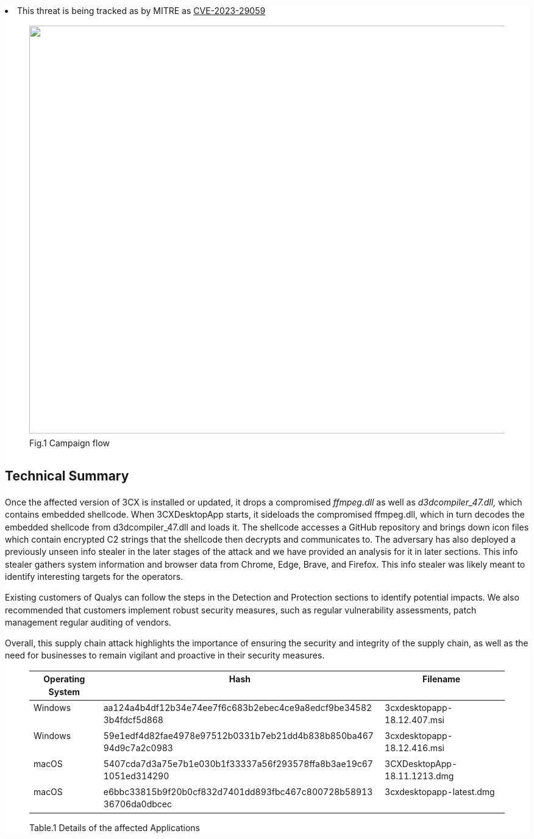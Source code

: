 

<li>This threat is being tracked as by MITRE as <a rel="noreferrer noopener" href="https://cve.mitre.org/cgi-bin/cvename.cgi?name=CVE-2023-29059" target="_blank">CVE-2023-29059</a>&nbsp;</li>
</ul>



<span id="more-32951"></span>


<div class="wp-block-image q-image-no-shadow">
<figure class="aligncenter size-full"><a data-fancybox href="https://ik.imagekit.io/qualys/wp-content/uploads/2023/04/Fig.1-Campaign-flow-1.png"><img data-attachment-id="32975" data-permalink="https://blog.qualys.com/vulnerabilities-threat-research/2023/04/03/3cxdesktopapp-backdoored-in-a-suspected-lazarus-campaign/attachment/fig-1-campaign-flow-1" data-orig-file="https://ik.imagekit.io/qualys/wp-content/uploads/2023/04/Fig.1-Campaign-flow-1.png" data-orig-size="1133,669" data-comments-opened="1" data-image-meta="{&quot;aperture&quot;:&quot;0&quot;,&quot;credit&quot;:&quot;&quot;,&quot;camera&quot;:&quot;&quot;,&quot;caption&quot;:&quot;&quot;,&quot;created_timestamp&quot;:&quot;0&quot;,&quot;copyright&quot;:&quot;&quot;,&quot;focal_length&quot;:&quot;0&quot;,&quot;iso&quot;:&quot;0&quot;,&quot;shutter_speed&quot;:&quot;0&quot;,&quot;title&quot;:&quot;&quot;,&quot;orientation&quot;:&quot;0&quot;}" data-image-title="Fig.1-Campaign-flow-1" data-image-description="" data-image-caption="" data-medium-file="https://ik.imagekit.io/qualys/wp-content/uploads/2023/04/Fig.1-Campaign-flow-1-300x177.png" data-large-file="https://ik.imagekit.io/qualys/wp-content/uploads/2023/04/Fig.1-Campaign-flow-1-1070x632.png" decoding="async" width="1133" height="669" src="https://ik.imagekit.io/qualys/wp-content/uploads/2023/04/Fig.1-Campaign-flow-1.png" alt="" class="wp-image-32975" srcset="https://ik.imagekit.io/qualys/wp-content/uploads/2023/04/Fig.1-Campaign-flow-1.png 1133w, https://ik.imagekit.io/qualys/wp-content/uploads/2023/04/Fig.1-Campaign-flow-1-300x177.png 300w, https://ik.imagekit.io/qualys/wp-content/uploads/2023/04/Fig.1-Campaign-flow-1-1070x632.png 1070w, https://ik.imagekit.io/qualys/wp-content/uploads/2023/04/Fig.1-Campaign-flow-1-768x453.png 768w" sizes="(max-width: 1133px) 100vw, 1133px" /></a><figcaption class="wp-element-caption">Fig.1 Campaign flow&nbsp;</figcaption></figure></div>


<h2 id="technical-summary">Technical Summary&nbsp;</h2>



<p>Once the affected version of 3CX is installed or updated, it drops a compromised <em>ffmpeg.dll</em> as well as <em>d3dcompiler_47.dll,</em> which contains embedded shellcode. When 3CXDesktopApp starts, it sideloads the compromised ffmpeg.dll, which in turn decodes the embedded shellcode from d3dcompiler_47.dll and loads it. The shellcode accesses a GitHub repository and brings down icon files which contain encrypted C2 strings that the shellcode then decrypts and communicates to. The adversary has also deployed a previously unseen info stealer in the later stages of the attack and we have provided an analysis for it in later sections. This info stealer gathers system information and browser data from Chrome, Edge, Brave, and Firefox. This info stealer was likely meant to identify interesting targets for the operators.&nbsp;</p>



<p>Existing customers of Qualys can follow the steps in the Detection and Protection sections to identify potential impacts. We also recommended that customers implement robust security measures, such as regular vulnerability assessments, patch management regular auditing of vendors.&nbsp;</p>



<p>Overall, this supply chain attack highlights the importance of ensuring the security and integrity of the supply chain, as well as the need for businesses to remain vigilant and proactive in their security measures.&nbsp;</p>



<figure class="wp-block-table is-style-stripes"><table><thead><tr><th class="has-text-align-left" data-align="left">Operating System</th><th class="has-text-align-left" data-align="left">Hash</th><th class="has-text-align-left" data-align="left">Filename&nbsp;</th></tr></thead><tbody><tr><td class="has-text-align-left" data-align="left">Windows&nbsp;</td><td class="has-text-align-left" data-align="left">aa124a4b4df12b34e74ee7f6c683b2ebec4ce9a8edcf9be345823b4fdcf5d868&nbsp;</td><td class="has-text-align-left" data-align="left">3cxdesktopapp-18.12.407.msi&nbsp;</td></tr><tr><td class="has-text-align-left" data-align="left">Windows&nbsp;</td><td class="has-text-align-left" data-align="left">59e1edf4d82fae4978e97512b0331b7eb21dd4b838b850ba46794d9c7a2c0983&nbsp;</td><td class="has-text-align-left" data-align="left">3cxdesktopapp-18.12.416.msi&nbsp;</td></tr><tr><td class="has-text-align-left" data-align="left">macOS&nbsp;</td><td class="has-text-align-left" data-align="left">5407cda7d3a75e7b1e030b1f33337a56f293578ffa8b3ae19c671051ed314290&nbsp;</td><td class="has-text-align-left" data-align="left">3CXDesktopApp-18.11.1213.dmg&nbsp;</td></tr><tr><td class="has-text-align-left" data-align="left">macOS&nbsp;</td><td class="has-text-align-left" data-align="left">e6bbc33815b9f20b0cf832d7401dd893fbc467c800728b5891336706da0dbcec&nbsp;</td><td class="has-text-align-left" data-align="left">3cxdesktopapp-latest.dmg&nbsp;</td></tr></tbody></table><figcaption class="wp-element-caption">Table.1 Details of the affected Applications&nbsp;</figcaption></figure>
